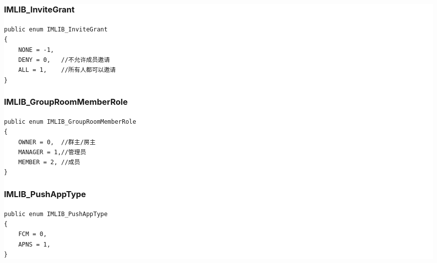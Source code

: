 
### IMLIB_InviteGrant
    public enum IMLIB_InviteGrant
    {
        NONE = -1,
        DENY = 0,   //不允许成员邀请
        ALL = 1,    //所有人都可以邀请
    }


### IMLIB_GroupRoomMemberRole
    public enum IMLIB_GroupRoomMemberRole
    {
        OWNER = 0,  //群主/房主
        MANAGER = 1,//管理员
        MEMBER = 2, //成员
    }


### IMLIB_PushAppType
    public enum IMLIB_PushAppType
    {
        FCM = 0,
        APNS = 1,
    }